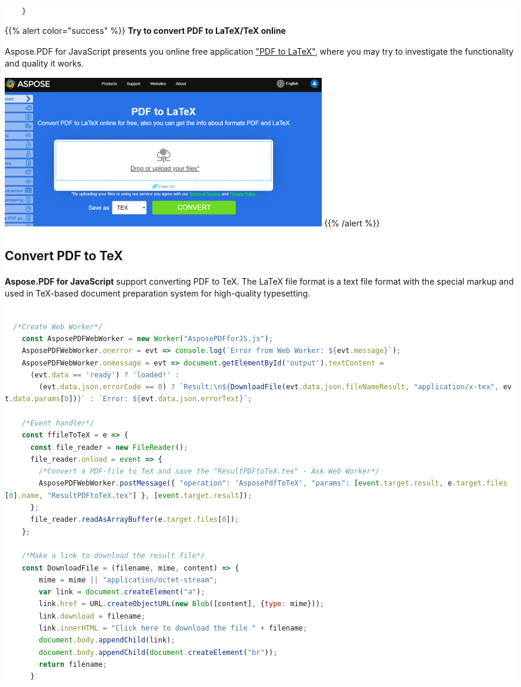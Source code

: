 ```js
    }
```

{{% alert color="success" %}}
**Try to convert PDF to LaTeX/TeX online**

Aspose.PDF for JavaScript presents you online free application ["PDF to LaTeX"](https://products.aspose.app/pdf/conversion/pdf-to-tex), where you may try to investigate the functionality and quality it works.

[![Aspose.PDF Convertion PDF to LaTeX/TeX with Free App](pdf_to_latex.png)](https://products.aspose.app/pdf/conversion/pdf-to-tex)
{{% /alert %}}

## Convert PDF to TeX

**Aspose.PDF for JavaScript** support converting PDF to TeX.
The LaTeX file format is a text file format with the special markup and used in TeX-based document preparation system for high-quality typesetting.

```js

  /*Create Web Worker*/
    const AsposePDFWebWorker = new Worker("AsposePDFforJS.js");
    AsposePDFWebWorker.onerror = evt => console.log(`Error from Web Worker: ${evt.message}`);
    AsposePDFWebWorker.onmessage = evt => document.getElementById('output').textContent = 
      (evt.data == 'ready') ? 'loaded!' :
        (evt.data.json.errorCode == 0) ? `Result:\n${DownloadFile(evt.data.json.fileNameResult, "application/x-tex", evt.data.params[0])}` : `Error: ${evt.data.json.errorText}`;

    /*Event handler*/
    const ffileToTeX = e => {
      const file_reader = new FileReader();
      file_reader.onload = event => {
        /*Convert a PDF-file to TeX and save the "ResultPDFtoTeX.tex" - Ask Web Worker*/
        AsposePDFWebWorker.postMessage({ "operation": 'AsposePdfToTeX', "params": [event.target.result, e.target.files[0].name, "ResultPDFtoTeX.tex"] }, [event.target.result]);
      };
      file_reader.readAsArrayBuffer(e.target.files[0]);
    };

    /*Make a link to download the result file*/
    const DownloadFile = (filename, mime, content) => {
        mime = mime || "application/octet-stream";
        var link = document.createElement("a"); 
        link.href = URL.createObjectURL(new Blob([content], {type: mime}));
        link.download = filename;
        link.innerHTML = "Click here to download the file " + filename;
        document.body.appendChild(link); 
        document.body.appendChild(document.createElement("br"));
        return filename;
      }
```